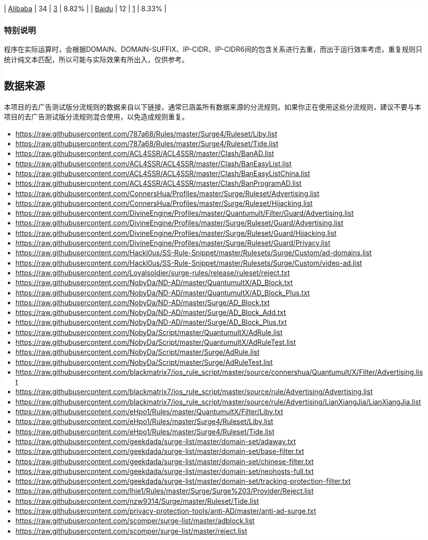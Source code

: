 |  [Alibaba](https://github.com/blackmatrix7/ios_rule_script/tree/master/rule/Shadowrocket/Alibaba)    | 34   | [3](https://raw.githubusercontent.com/blackmatrix7/ios_rule_script/master/rule/Shadowrocket/AdvertisingTest/AdvertisingTest_Repeat.list)   |   8.82% |
|  [Baidu](https://github.com/blackmatrix7/ios_rule_script/tree/master/rule/Shadowrocket/Baidu)    | 12   | [1](https://raw.githubusercontent.com/blackmatrix7/ios_rule_script/master/rule/Shadowrocket/AdvertisingTest/AdvertisingTest_Repeat.list)   |   8.33% |
### 特别说明
程序在实际运算时，会根据DOMAIN、DOMAIN-SUFFIX、IP-CIDR、IP-CIDR6间的包含关系进行去重，而出于运行效率考虑，重复规则只统计纯文本匹配，所以可能与实际效果有所出入，仅供参考。

## 数据来源

本项目的去广告测试版分流规则的数据来自以下链接，通常已涵盖所有数据来源的分流规则。如果你正在使用这些分流规则，建议不要与本项目的去广告测试版分流规则混合使用，以免造成规则重复。

- https://raw.githubusercontent.com/787a68/Rules/master/Surge4/Ruleset/Liby.list
- https://raw.githubusercontent.com/787a68/Rules/master/Surge4/Ruleset/Tide.list
- https://raw.githubusercontent.com/ACL4SSR/ACL4SSR/master/Clash/BanAD.list
- https://raw.githubusercontent.com/ACL4SSR/ACL4SSR/master/Clash/BanEasyList.list
- https://raw.githubusercontent.com/ACL4SSR/ACL4SSR/master/Clash/BanEasyListChina.list
- https://raw.githubusercontent.com/ACL4SSR/ACL4SSR/master/Clash/BanProgramAD.list
- https://raw.githubusercontent.com/ConnersHua/Profiles/master/Surge/Ruleset/Advertising.list
- https://raw.githubusercontent.com/ConnersHua/Profiles/master/Surge/Ruleset/Hijacking.list
- https://raw.githubusercontent.com/DivineEngine/Profiles/master/Quantumult/Filter/Guard/Advertising.list
- https://raw.githubusercontent.com/DivineEngine/Profiles/master/Surge/Ruleset/Guard/Advertising.list
- https://raw.githubusercontent.com/DivineEngine/Profiles/master/Surge/Ruleset/Guard/Hijacking.list
- https://raw.githubusercontent.com/DivineEngine/Profiles/master/Surge/Ruleset/Guard/Privacy.list
- https://raw.githubusercontent.com/Hackl0us/SS-Rule-Snippet/master/Rulesets/Surge/Custom/ad-domains.list
- https://raw.githubusercontent.com/Hackl0us/SS-Rule-Snippet/master/Rulesets/Surge/Custom/video-ad.list
- https://raw.githubusercontent.com/Loyalsoldier/surge-rules/release/ruleset/reject.txt
- https://raw.githubusercontent.com/NobyDa/ND-AD/master/QuantumultX/AD_Block.txt
- https://raw.githubusercontent.com/NobyDa/ND-AD/master/QuantumultX/AD_Block_Plus.txt
- https://raw.githubusercontent.com/NobyDa/ND-AD/master/Surge/AD_Block.txt
- https://raw.githubusercontent.com/NobyDa/ND-AD/master/Surge/AD_Block_Add.txt
- https://raw.githubusercontent.com/NobyDa/ND-AD/master/Surge/AD_Block_Plus.txt
- https://raw.githubusercontent.com/NobyDa/Script/master/QuantumultX/AdRule.list
- https://raw.githubusercontent.com/NobyDa/Script/master/QuantumultX/AdRuleTest.list
- https://raw.githubusercontent.com/NobyDa/Script/master/Surge/AdRule.list
- https://raw.githubusercontent.com/NobyDa/Script/master/Surge/AdRuleTest.list
- https://raw.githubusercontent.com/blackmatrix7/ios_rule_script/master/source/connershua/Quantumult/X/Filter/Advertising.list
- https://raw.githubusercontent.com/blackmatrix7/ios_rule_script/master/source/rule/Advertising/Advertising.list
- https://raw.githubusercontent.com/blackmatrix7/ios_rule_script/master/source/rule/Advertising/LianXiangJia/LianXiangJia.list
- https://raw.githubusercontent.com/eHpo1/Rules/master/QuantumultX/Filter/Liby.txt
- https://raw.githubusercontent.com/eHpo1/Rules/master/Surge4/Ruleset/Liby.list
- https://raw.githubusercontent.com/eHpo1/Rules/master/Surge4/Ruleset/Tide.list
- https://raw.githubusercontent.com/geekdada/surge-list/master/domain-set/adaway.txt
- https://raw.githubusercontent.com/geekdada/surge-list/master/domain-set/base-filter.txt
- https://raw.githubusercontent.com/geekdada/surge-list/master/domain-set/chinese-filter.txt
- https://raw.githubusercontent.com/geekdada/surge-list/master/domain-set/neohosts-full.txt
- https://raw.githubusercontent.com/geekdada/surge-list/master/domain-set/tracking-protection-filter.txt
- https://raw.githubusercontent.com/lhie1/Rules/master/Surge/Surge%203/Provider/Reject.list
- https://raw.githubusercontent.com/nzw9314/Surge/master/Ruleset/Tide.list
- https://raw.githubusercontent.com/privacy-protection-tools/anti-AD/master/anti-ad-surge.txt
- https://raw.githubusercontent.com/scomper/surge-list/master/adblock.list
- https://raw.githubusercontent.com/scomper/surge-list/master/reject.list
